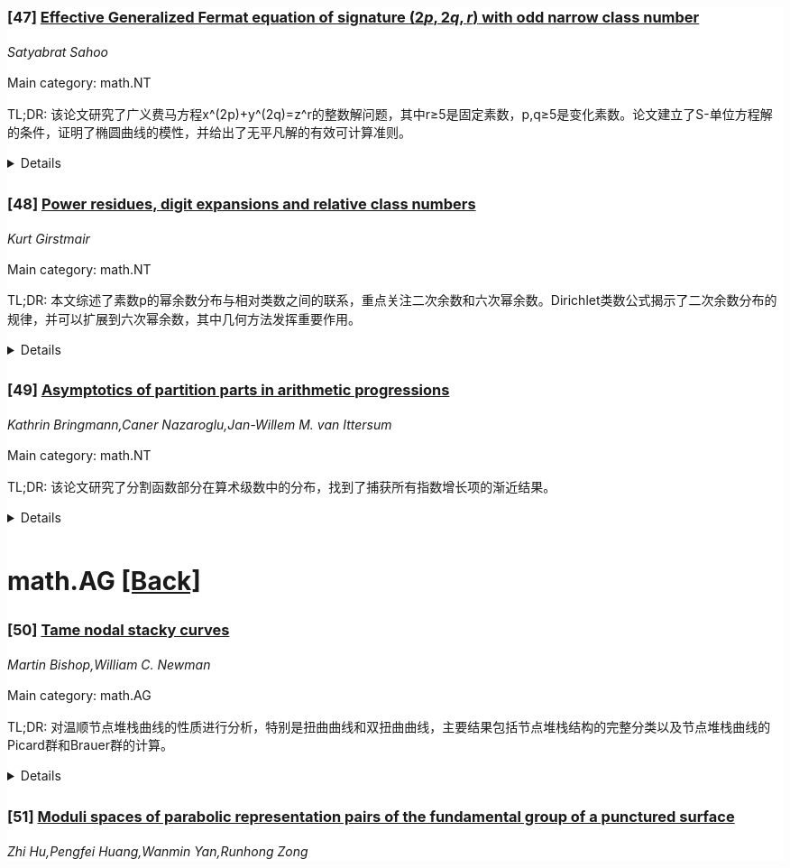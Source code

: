 
### [47] [Effective Generalized Fermat equation of signature $(2p, 2q, r)$ with odd narrow class number](https://arxiv.org/abs/2509.21083)
*Satyabrat Sahoo*

Main category: math.NT

TL;DR: 该论文研究了广义费马方程x^(2p)+y^(2q)=z^r的整数解问题，其中r≥5是固定素数，p,q≥5是变化素数。论文建立了S-单位方程解的条件，证明了椭圆曲线的模性，并给出了无平凡解的有效可计算准则。


<details><summary>Details</summary></details>


### [48] [Power residues, digit expansions and relative class numbers](https://arxiv.org/abs/2509.21094)
*Kurt Girstmair*

Main category: math.NT

TL;DR: 本文综述了素数p的幂余数分布与相对类数之间的联系，重点关注二次余数和六次幂余数。Dirichlet类数公式揭示了二次余数分布的规律，并可以扩展到六次幂余数，其中几何方法发挥重要作用。


<details><summary>Details</summary></details>


### [49] [Asymptotics of partition parts in arithmetic progressions](https://arxiv.org/abs/2509.21202)
*Kathrin Bringmann,Caner Nazaroglu,Jan-Willem M. van Ittersum*

Main category: math.NT

TL;DR: 该论文研究了分割函数部分在算术级数中的分布，找到了捕获所有指数增长项的渐近结果。


<details><summary>Details</summary></details>


<div id='math.AG'></div>

# math.AG [[Back]](#toc)

### [50] [Tame nodal stacky curves](https://arxiv.org/abs/2509.20629)
*Martin Bishop,William C. Newman*

Main category: math.AG

TL;DR: 对温顺节点堆栈曲线的性质进行分析，特别是扭曲曲线和双扭曲曲线，主要结果包括节点堆栈结构的完整分类以及节点堆栈曲线的Picard群和Brauer群的计算。


<details><summary>Details</summary></details>


### [51] [Moduli spaces of parabolic representation pairs of the fundamental group of a punctured surface](https://arxiv.org/abs/2509.20791)
*Zhi Hu,Pengfei Huang,Wanmin Yan,Runhong Zong*
